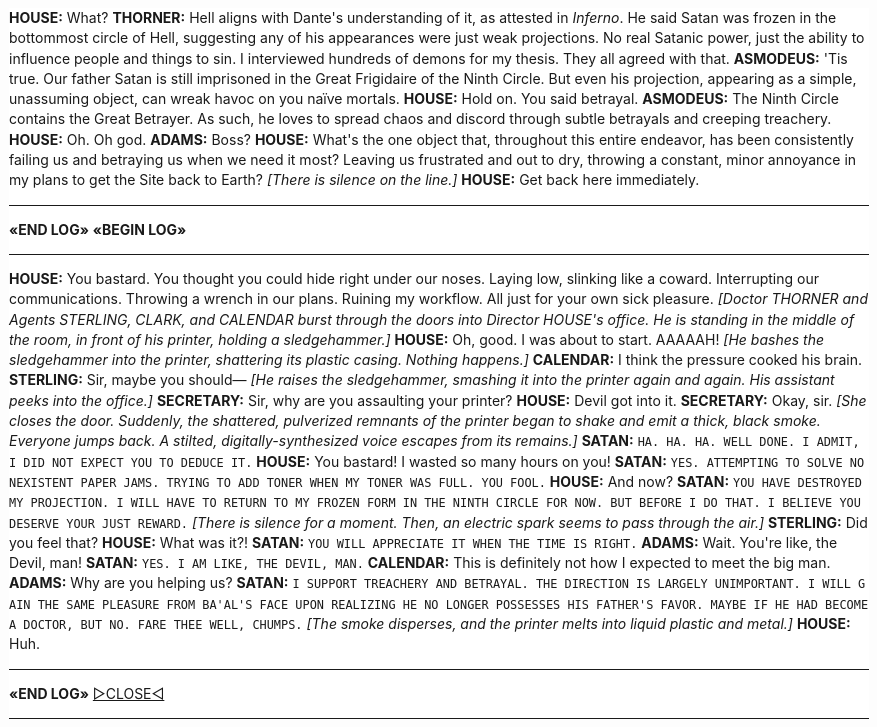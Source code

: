 **HOUSE:** What?
**THORNER:** Hell aligns with Dante's understanding of it, as attested in _Inferno_. He said Satan was frozen in the bottommost circle of Hell, suggesting any of his appearances were just weak projections. No real Satanic power, just the ability to influence people and things to sin. I interviewed hundreds of demons for my thesis. They all agreed with that.
**ASMODEUS:** 'Tis true. Our father Satan is still imprisoned in the Great Frigidaire of the Ninth Circle. But even his projection, appearing as a simple, unassuming object, can wreak havoc on you naïve mortals.
**HOUSE:** Hold on. You said betrayal.
**ASMODEUS:** The Ninth Circle contains the Great Betrayer. As such, he loves to spread chaos and discord through subtle betrayals and creeping treachery.
**HOUSE:** Oh. Oh god.
**ADAMS:** Boss?
**HOUSE:** What's the one object that, throughout this entire endeavor, has been consistently failing us and betraying us when we need it most? Leaving us frustrated and out to dry, throwing a constant, minor annoyance in my plans to get the Site back to Earth?
_[There is silence on the line.]_
**HOUSE:** Get back here immediately.
* * *
**«END LOG»**
**«BEGIN LOG»**
* * *
**HOUSE:** You bastard. You thought you could hide right under our noses. Laying low, slinking like a coward. Interrupting our communications. Throwing a wrench in our plans. Ruining my workflow. All just for your own sick pleasure.
_[Doctor THORNER and Agents STERLING, CLARK, and CALENDAR burst through the doors into Director HOUSE's office. He is standing in the middle of the room, in front of his printer, holding a sledgehammer.]_
**HOUSE:** Oh, good. I was about to start. AAAAAH!
_[He bashes the sledgehammer into the printer, shattering its plastic casing. Nothing happens.]_
**CALENDAR:** I think the pressure cooked his brain.
**STERLING:** Sir, maybe you should—
_[He raises the sledgehammer, smashing it into the printer again and again. His assistant peeks into the office.]_
**SECRETARY:** Sir, why are you assaulting your printer?
**HOUSE:** Devil got into it.
**SECRETARY:** Okay, sir.
_[She closes the door. Suddenly, the shattered, pulverized remnants of the printer began to shake and emit a thick, black smoke. Everyone jumps back. A stilted, digitally-synthesized voice escapes from its remains.]_
**SATAN:** `HA. HA. HA. WELL DONE. I ADMIT, I DID NOT EXPECT YOU TO DEDUCE IT.`
**HOUSE:** You bastard! I wasted so many hours on you!
**SATAN:** `YES. ATTEMPTING TO SOLVE NONEXISTENT PAPER JAMS. TRYING TO ADD TONER WHEN MY TONER WAS FULL. YOU FOOL.`
**HOUSE:** And now?
**SATAN:** `YOU HAVE DESTROYED MY PROJECTION. I WILL HAVE TO RETURN TO MY FROZEN FORM IN THE NINTH CIRCLE FOR NOW. BUT BEFORE I DO THAT. I BELIEVE YOU DESERVE YOUR JUST REWARD.`
_[There is silence for a moment. Then, an electric spark seems to pass through the air.]_
**STERLING:** Did you feel that?
**HOUSE:** What was it?!
**SATAN:** `YOU WILL APPRECIATE IT WHEN THE TIME IS RIGHT.`
**ADAMS:** Wait. You're like, the Devil, man!
**SATAN:** `YES. I AM LIKE, THE DEVIL, MAN.`
**CALENDAR:** This is definitely not how I expected to meet the big man.
**ADAMS:** Why are you helping us?
**SATAN:** `I SUPPORT TREACHERY AND BETRAYAL. THE DIRECTION IS LARGELY UNIMPORTANT. I WILL GAIN THE SAME PLEASURE FROM BA'AL'S FACE UPON REALIZING HE NO LONGER POSSESSES HIS FATHER'S FAVOR. MAYBE IF HE HAD BECOME A DOCTOR, BUT NO. FARE THEE WELL, CHUMPS.`
_[The smoke disperses, and the printer melts into liquid plastic and metal.]_
**HOUSE:** Huh.
* * *
**«END LOG»**
[▷CLOSE◁](javascript:;)
* * *